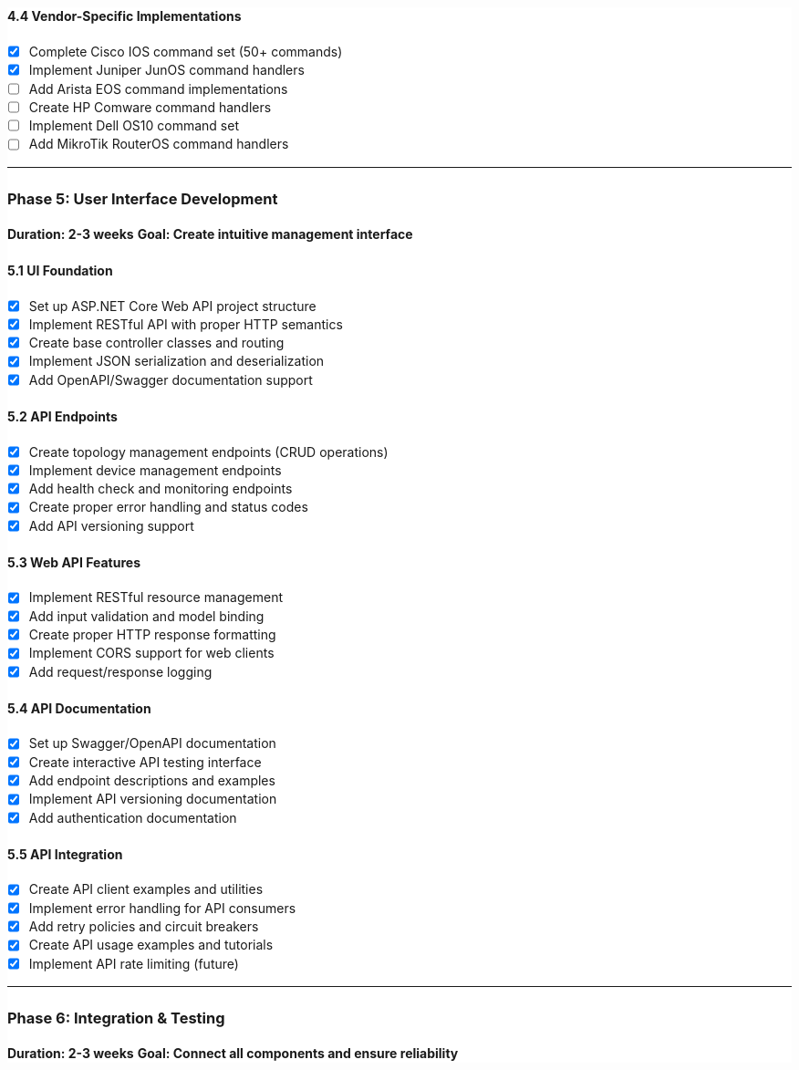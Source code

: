 #### 4.4 Vendor-Specific Implementations
- [x] Complete Cisco IOS command set (50+ commands)
- [x] Implement Juniper JunOS command handlers
- [ ] Add Arista EOS command implementations
- [ ] Create HP Comware command handlers
- [ ] Implement Dell OS10 command set
- [ ] Add MikroTik RouterOS command handlers

---

### Phase 5: User Interface Development
**Duration: 2-3 weeks**
**Goal: Create intuitive management interface**

#### 5.1 UI Foundation
- [x] Set up ASP.NET Core Web API project structure
- [x] Implement RESTful API with proper HTTP semantics
- [x] Create base controller classes and routing
- [x] Implement JSON serialization and deserialization
- [x] Add OpenAPI/Swagger documentation support

#### 5.2 API Endpoints
- [x] Create topology management endpoints (CRUD operations)
- [x] Implement device management endpoints
- [x] Add health check and monitoring endpoints
- [x] Create proper error handling and status codes
- [x] Add API versioning support

#### 5.3 Web API Features
- [x] Implement RESTful resource management
- [x] Add input validation and model binding
- [x] Create proper HTTP response formatting
- [x] Implement CORS support for web clients
- [x] Add request/response logging

#### 5.4 API Documentation
- [x] Set up Swagger/OpenAPI documentation
- [x] Create interactive API testing interface
- [x] Add endpoint descriptions and examples
- [x] Implement API versioning documentation
- [x] Add authentication documentation

#### 5.5 API Integration
- [x] Create API client examples and utilities
- [x] Implement error handling for API consumers
- [x] Add retry policies and circuit breakers
- [x] Create API usage examples and tutorials
- [x] Implement API rate limiting (future)

---

### Phase 6: Integration & Testing
**Duration: 2-3 weeks**
**Goal: Connect all components and ensure reliability**
